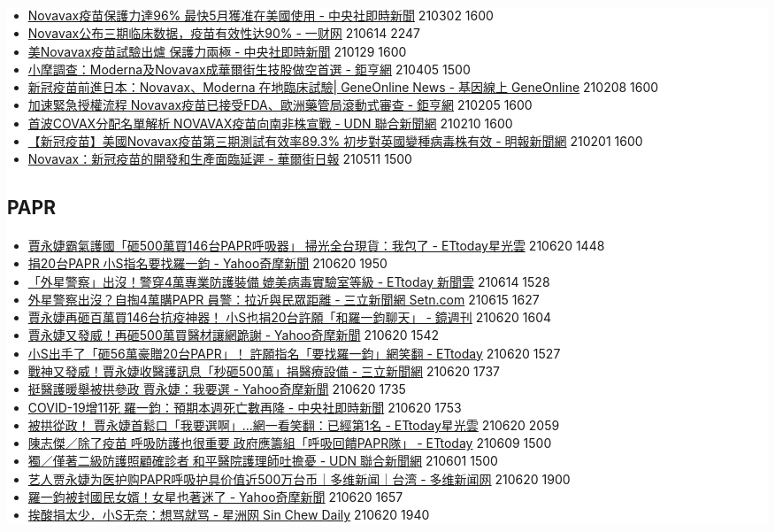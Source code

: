 - [Novavax疫苗保護力達96% 最快5月獲准在美國使用 - 中央社即時新聞](https://www.cna.com.tw/news/aopl/202103020371.aspx "Novavax疫苗保護力達96% 最快5月獲准在美國使用 - 中央社即時新聞") 210302 1600
- [Novavax公布三期临床数据，疫苗有效性达90% - 一财网](https://m.yicai.com/news/101081461.html "Novavax公布三期临床数据，疫苗有效性达90% - 一财网") 210614 2247
- [美Novavax疫苗試驗出爐 保護力兩極 - 中央社即時新聞](https://www.cna.com.tw/news/aopl/202101290100.aspx "美Novavax疫苗試驗出爐 保護力兩極 - 中央社即時新聞") 210129 1600
- [小摩調查：Moderna及Novavax成華爾街生技股做空首選 - 鉅亨網](https://m.cnyes.com/news/id/4623960 "小摩調查：Moderna及Novavax成華爾街生技股做空首選 - 鉅亨網") 210405 1500
- [新冠疫苗前進日本：Novavax、Moderna 在地臨床試驗| GeneOnline News - 基因線上 GeneOnline](https://geneonline.news/novavax-moderna-covid-19-vaccine-in-japan/ "新冠疫苗前進日本：Novavax、Moderna 在地臨床試驗| GeneOnline News - 基因線上 GeneOnline") 210208 1600
- [加速緊急授權流程 Novavax疫苗已接受FDA、歐洲藥管局滾動式審查 - 鉅亨網](https://m.cnyes.com/news/id/4566614 "加速緊急授權流程 Novavax疫苗已接受FDA、歐洲藥管局滾動式審查 - 鉅亨網") 210205 1600
- [首波COVAX分配名單解析 NOVAVAX疫苗向南非株宣戰 - UDN 聯合新聞網](https://udn.com/news/story/120944/5246170 "首波COVAX分配名單解析 NOVAVAX疫苗向南非株宣戰 - UDN 聯合新聞網") 210210 1600
- [【新冠疫苗】美國Novavax疫苗第三期測試有效率89.3% 初步對英國變種病毒株有效 - 明報新聞網](https://health.mingpao.com/%E6%96%B0%E5%86%A0%E7%96%AB%E8%8B%97-%E7%BE%8E%E5%9C%8Bnovavax%E7%96%AB%E8%8B%97%E7%AC%AC%E4%B8%89%E6%9C%9F%E6%B8%AC%E8%A9%A6%E6%9C%89%E6%95%88%E7%8E%8789-3-%E5%88%9D%E6%AD%A5%E5%B0%8D%E8%8B%B1/ "【新冠疫苗】美國Novavax疫苗第三期測試有效率89.3% 初步對英國變種病毒株有效 - 明報新聞網") 210201 1600
- [Novavax：新冠疫苗的開發和生產面臨延遲 - 華爾街日報](https://cn.wsj.com/articles/novavax%EF%BC%9A%E6%96%B0%E5%86%A0%E7%96%AB%E8%8B%97%E7%9A%84%E9%96%8B%E7%99%BC%E5%92%8C%E7%94%9F%E7%94%A2%E9%9D%A2%E8%87%A8%E5%BB%B6%E9%81%B2-11620691509 "Novavax：新冠疫苗的開發和生產面臨延遲 - 華爾街日報") 210511 1500

## PAPR


- [賈永婕霸氣護國「砸500萬買146台PAPR呼吸器」 掃光全台現貨：我包了 - ETtoday星光雲](https://star.ettoday.net/news/2011352 "賈永婕霸氣護國「砸500萬買146台PAPR呼吸器」 掃光全台現貨：我包了 - ETtoday星光雲") 210620 1448
- [捐20台PAPR 小S指名要找羅一鈞 - Yahoo奇摩新聞](https://tw.news.yahoo.com/%E6%8D%9020%E5%8F%B0papr-%E5%B0%8Fs%E6%8C%87%E5%90%8D%E8%A6%81%E6%89%BE%E7%BE%85-%E9%88%9E-115000147.html "捐20台PAPR 小S指名要找羅一鈞 - Yahoo奇摩新聞") 210620 1950
- [「外星警察」出沒！警穿4萬專業防護裝備 媲美病毒實驗室等級 - ETtoday 新聞雲](https://www.ettoday.net/news/20210614/2006674.htm "「外星警察」出沒！警穿4萬專業防護裝備 媲美病毒實驗室等級 - ETtoday 新聞雲") 210614 1528
- [外星警察出沒？自掏4萬購PAPR 員警：拉近與民眾距離 - 三立新聞網 Setn.com](https://www.setn.com/News.aspx?NewsID=953874 "外星警察出沒？自掏4萬購PAPR 員警：拉近與民眾距離 - 三立新聞網 Setn.com") 210615 1627
- [賈永婕再砸百萬買146台抗疫神器！ 小S也捐20台許願「和羅一鈞聊天」 - 鏡週刊](http://www.mirrormedia.mg/story/20210620web007/ "賈永婕再砸百萬買146台抗疫神器！ 小S也捐20台許願「和羅一鈞聊天」 - 鏡週刊") 210620 1604
- [賈永婕又發威！再砸500萬買醫材讓網跪謝 - Yahoo奇摩新聞](https://tw.news.yahoo.com/%E8%B3%88%E6%B0%B8%E5%A9%95%E5%8F%88%E7%99%BC%E5%A8%81-%E5%86%8D%E7%A0%B8500%E8%90%AC%E8%B2%B7%E9%86%AB%E6%9D%90%E8%AE%93%E7%B6%B2%E8%B7%AA%E8%AC%9D-074219921.html "賈永婕又發威！再砸500萬買醫材讓網跪謝 - Yahoo奇摩新聞") 210620 1542
- [小S出手了「砸56萬豪贈20台PAPR」！ 許願指名「要找羅一鈞」網笑翻 - ETtoday](https://star.ettoday.net/news/2011379?redirect=1 "小S出手了「砸56萬豪贈20台PAPR」！ 許願指名「要找羅一鈞」網笑翻 - ETtoday") 210620 1527
- [戰神又發威！賈永婕收醫護訊息「秒砸500萬」捐醫療設備 - 三立新聞網](https://www.setn.com/News.aspx?NewsID=956274 "戰神又發威！賈永婕收醫護訊息「秒砸500萬」捐醫療設備 - 三立新聞網") 210620 1737
- [挺醫護暖舉被拱參政 賈永婕：我要選 - Yahoo奇摩新聞](https://tw.news.yahoo.com/%E6%8C%BA%E9%86%AB%E8%AD%B7%E6%9A%96%E8%88%89%E8%A2%AB%E6%8B%B1%E5%8F%83%E6%94%BF-%E8%B3%88%E6%B0%B8%E5%A9%95-%E6%88%91%E8%A6%81%E9%81%B8-093503879.html "挺醫護暖舉被拱參政 賈永婕：我要選 - Yahoo奇摩新聞") 210620 1735
- [COVID-19增11死 羅一鈞：預期本週死亡數再降 - 中央社即時新聞](https://www.cna.com.tw/news/firstnews/202106200167.aspx "COVID-19增11死 羅一鈞：預期本週死亡數再降 - 中央社即時新聞") 210620 1753
- [被拱從政！ 賈永婕首鬆口「我要選啊」…網一看笑翻：已經第1名 - ETtoday星光雲](https://star.ettoday.net/news/2011551 "被拱從政！ 賈永婕首鬆口「我要選啊」…網一看笑翻：已經第1名 - ETtoday星光雲") 210620 2059
- [陳志傑／除了疫苗 呼吸防護也很重要 政府應籌組「呼吸回饋PAPR隊」 - ETtoday](https://forum.ettoday.net/news/2002985 "陳志傑／除了疫苗 呼吸防護也很重要 政府應籌組「呼吸回饋PAPR隊」 - ETtoday") 210609 1500
- [獨／僅著二級防護照顧確診者 和平醫院護理師吐擔憂 - UDN 聯合新聞網](https://udn.com/news/story/122173/5499731 "獨／僅著二級防護照顧確診者 和平醫院護理師吐擔憂 - UDN 聯合新聞網") 210601 1500
- [艺人贾永婕为医护购PAPR呼吸护具价值近500万台币｜多维新闻｜台湾 - 多维新闻网](https://www.dwnews.com/%E5%8F%B0%E6%B9%BE/60247093/%E4%BA%BA%E7%BE%8E%E5%BF%83%E4%B9%9F%E7%BE%8E%E8%B4%BE%E6%B0%B8%E5%A9%95%E4%B8%BA%E5%8C%BB%E6%8A%A4%E8%B4%AD%E5%91%BC%E5%90%B8%E6%8A%A4%E5%85%B7%E4%BB%B7%E5%80%BC%E8%BF%91500%E4%B8%87%E5%8F%B0%E5%B8%81%E5%9B%BE "艺人贾永婕为医护购PAPR呼吸护具价值近500万台币｜多维新闻｜台湾 - 多维新闻网") 210620 1900
- [羅一鈞被封國民女婿！女星也著迷了 - Yahoo奇摩新聞](https://tw.news.yahoo.com/%E7%BE%85-%E9%88%9E%E8%A2%AB%E5%B0%81%E5%9C%8B%E6%B0%91%E5%A5%B3%E5%A9%BF-%E5%A5%B3%E6%98%9F%E4%B9%9F%E8%91%97%E8%BF%B7%E4%BA%86-085744360.html "羅一鈞被封國民女婿！女星也著迷了 - Yahoo奇摩新聞") 210620 1657
- [​挨酸捐太少．小S无奈：想骂就骂 - 星洲网 Sin Chew Daily](https://www.sinchew.com.my/pad/con/content_2497867.html "​挨酸捐太少．小S无奈：想骂就骂 - 星洲网 Sin Chew Daily") 210620 1940